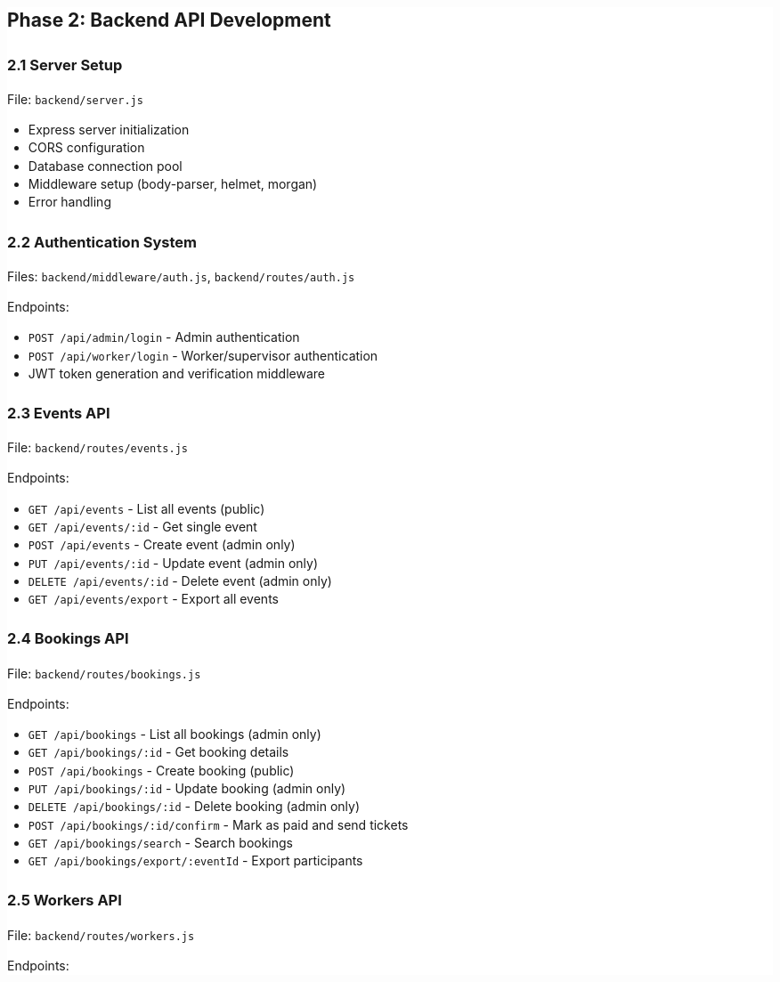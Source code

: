 ## Phase 2: Backend API Development

### 2.1 Server Setup

File: `backend/server.js`

- Express server initialization
- CORS configuration
- Database connection pool
- Middleware setup (body-parser, helmet, morgan)
- Error handling

### 2.2 Authentication System

Files: `backend/middleware/auth.js`, `backend/routes/auth.js`

Endpoints:

- `POST /api/admin/login` - Admin authentication
- `POST /api/worker/login` - Worker/supervisor authentication
- JWT token generation and verification middleware

### 2.3 Events API

File: `backend/routes/events.js`

Endpoints:

- `GET /api/events` - List all events (public)
- `GET /api/events/:id` - Get single event
- `POST /api/events` - Create event (admin only)
- `PUT /api/events/:id` - Update event (admin only)
- `DELETE /api/events/:id` - Delete event (admin only)
- `GET /api/events/export` - Export all events

### 2.4 Bookings API

File: `backend/routes/bookings.js`

Endpoints:

- `GET /api/bookings` - List all bookings (admin only)
- `GET /api/bookings/:id` - Get booking details
- `POST /api/bookings` - Create booking (public)
- `PUT /api/bookings/:id` - Update booking (admin only)
- `DELETE /api/bookings/:id` - Delete booking (admin only)
- `POST /api/bookings/:id/confirm` - Mark as paid and send tickets
- `GET /api/bookings/search` - Search bookings
- `GET /api/bookings/export/:eventId` - Export participants

### 2.5 Workers API

File: `backend/routes/workers.js`

Endpoints:
